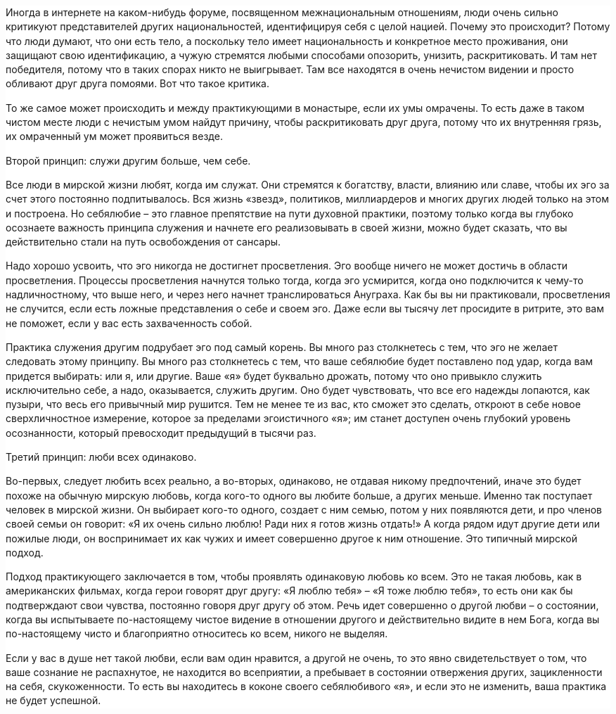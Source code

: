  Иногда в интернете на каком-нибудь форуме, посвященном межнациональным отношениям, люди очень сильно критикуют представителей других национальностей, идентифицируя себя с целой нацией. Почему это происходит? Потому что люди думают, что они есть тело, а поскольку тело имеет национальность и конкретное место проживания, они защищают свою идентификацию, а чужую стремятся любыми способами опозорить, унизить, раскритиковать. И там нет победителя, потому что в таких спорах никто не выигрывает. Там все находятся в очень нечистом видении и просто обливают друг друга помоями. Вот что такое критика.

 То же самое может происходить и между практикующими в монастыре, если их умы омрачены. То есть даже в таком чистом месте люди с нечистым умом найдут причину, чтобы раскритиковать друг друга, потому что их внутренняя грязь, их омраченный ум может проявиться везде.

 Второй принцип: служи другим больше, чем себе.

 Все люди в мирской жизни любят, когда им служат. Они стремятся к богатству, власти, влиянию или славе, чтобы их эго за счет этого постоянно подпитывалось. Вся жизнь «звезд», политиков, миллиардеров и многих других людей только на этом и построена. Но себялюбие – это главное препятствие на пути духовной практики, поэтому только когда вы глубоко осознаете важность принципа служения и начнете его реализовывать в своей жизни, можно будет сказать, что вы действительно стали на путь освобождения от сансары.

 Надо хорошо усвоить, что эго никогда не достигнет просветления. Эго вообще ничего не может достичь в области просветления. Процессы просветления начнутся только тогда, когда эго усмирится, когда оно подключится к чему-то надличностному, что выше него, и через него начнет транслироваться Ануграха. Как бы вы ни практиковали, просветления не случится, если есть ложные представления о себе и своем эго. Даже если вы тысячу лет просидите в ритрите, это вам не поможет, если у вас есть захваченность собой.

 Практика служения другим подрубает эго под самый корень. Вы много раз столкнетесь с тем, что эго не желает следовать этому принципу. Вы много раз столкнетесь с тем, что ваше себялюбие будет поставлено под удар, когда вам придется выбирать: или я, или другие. Ваше «я» будет буквально дрожать, потому что оно привыкло служить исключительно себе, а надо, оказывается, служить другим. Оно будет чувствовать, что все его надежды лопаются, как пузыри, что весь его привычный мир рушится. Тем не менее те из вас, кто сможет это сделать, откроют в себе новое сверхличностное измерение, которое за пределами эгоистичного «я»; им станет доступен очень глубокий уровень осознанности, который превосходит предыдущий в тысячи раз.

 Третий принцип: люби всех одинаково.

 Во-первых, следует любить всех реально, а во-вторых, одинаково, не отдавая никому предпочтений, иначе это будет похоже на обычную мирскую любовь, когда кого-то одного вы любите больше, а других меньше. Именно так поступает человек в мирской жизни. Он выбирает кого-то одного, создает с ним семью, потом у них появляются дети, и про членов своей семьи он говорит: «Я их очень сильно люблю! Ради них я готов жизнь отдать!» А когда рядом идут другие дети или пожилые люди, он воспринимает их как чужих и имеет совершенно другое к ним отношение. Это типичный мирской подход.

 Подход практикующего заключается в том, чтобы проявлять одинаковую любовь ко всем. Это не такая любовь, как в американских фильмах, когда герои говорят друг другу: «Я люблю тебя» – «Я тоже люблю тебя», то есть они как бы подтверждают свои чувства, постоянно говоря друг другу об этом. Речь идет совершенно о другой любви – о состоянии, когда вы испытываете по-настоящему чистое видение в отношении другого и действительно видите в нем Бога, когда вы по-настоящему чисто и благоприятно относитесь ко всем, никого не выделяя.

 Если у вас в душе нет такой любви, если вам один нравится, а другой не очень, то это явно свидетельствует о том, что ваше сознание не распахнутое, не находится во всеприятии, а пребывает в состоянии отвержения других, зацикленности на себя, скукоженности. То есть вы находитесь в коконе своего себялюбивого «я», и если это не изменить, ваша практика не будет успешной.
